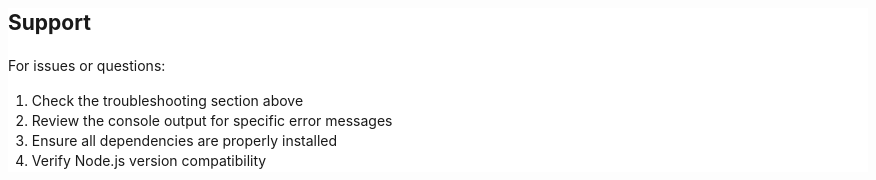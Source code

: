 ## Support

For issues or questions:
1. Check the troubleshooting section above
2. Review the console output for specific error messages
3. Ensure all dependencies are properly installed
4. Verify Node.js version compatibility